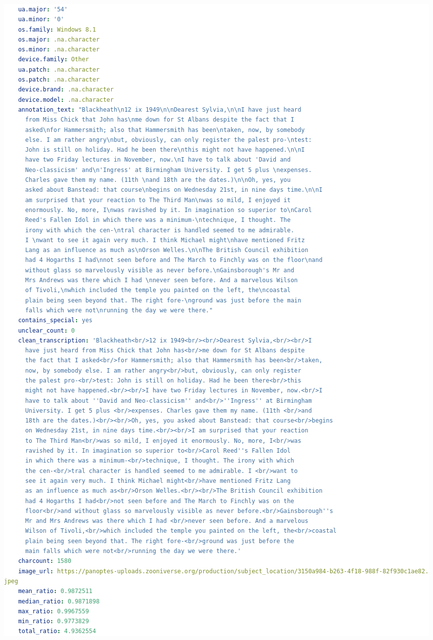 ```yaml
    ua.major: '54'
    ua.minor: '0'
    os.family: Windows 8.1
    os.major: .na.character
    os.minor: .na.character
    device.family: Other
    ua.patch: .na.character
    os.patch: .na.character
    device.brand: .na.character
    device.model: .na.character
    annotation_text: "Blackheath\n12 ix 1949\n\nDearest Sylvia,\n\nI have just heard
      from Miss Chick that John has\nme down for St Albans despite the fact that I
      asked\nfor Hammersmith; also that Hammersmith has been\ntaken, now, by somebody
      else. I am rather angry\nbut, obviously, can only register the palest pro-\ntest:
      John is still on holiday. Had he been there\nthis might not have happened.\n\nI
      have two Friday lectures in November, now.\nI have to talk about 'David and
      Neo-classicism' and\n'Ingress' at Birmingham University. I get 5 plus \nexpenses.
      Charles gave them my name. (11th \nand 18th are the dates.)\n\nOh, yes, you
      asked about Banstead: that course\nbegins on Wednesday 21st, in nine days time.\n\nI
      am surprised that your reaction to The Third Man\nwas so mild, I enjoyed it
      enormously. No, more, I\nwas ravished by it. In imagination so superior to\nCarol
      Reed's Fallen Idol in which there was a minimum-\ntechnique, I thought. The
      irony with which the cen-\ntral character is handled seemed to me admirable.
      I \nwant to see it again very much. I think Michael might\nhave mentioned Fritz
      Lang as an influence as much as\nOrson Welles.\n\nThe British Council exhibition
      had 4 Hogarths I had\nnot seen before and The March to Finchly was on the floor\nand
      without glass so marvelously visible as never before.\nGainsborough's Mr and
      Mrs Andrews was there which I had \nnever seen before. And a marvelous Wilson
      of Tivoli,\nwhich included the temple you painted on the left, the\ncoastal
      plain being seen beyond that. The right fore-\nground was just before the main
      falls which were not\nrunning the day we were there."
    contains_special: yes
    unclear_count: 0
    clean_transcription: 'Blackheath<br/>12 ix 1949<br/><br/>Dearest Sylvia,<br/><br/>I
      have just heard from Miss Chick that John has<br/>me down for St Albans despite
      the fact that I asked<br/>for Hammersmith; also that Hammersmith has been<br/>taken,
      now, by somebody else. I am rather angry<br/>but, obviously, can only register
      the palest pro-<br/>test: John is still on holiday. Had he been there<br/>this
      might not have happened.<br/><br/>I have two Friday lectures in November, now.<br/>I
      have to talk about ''David and Neo-classicism'' and<br/>''Ingress'' at Birmingham
      University. I get 5 plus <br/>expenses. Charles gave them my name. (11th <br/>and
      18th are the dates.)<br/><br/>Oh, yes, you asked about Banstead: that course<br/>begins
      on Wednesday 21st, in nine days time.<br/><br/>I am surprised that your reaction
      to The Third Man<br/>was so mild, I enjoyed it enormously. No, more, I<br/>was
      ravished by it. In imagination so superior to<br/>Carol Reed''s Fallen Idol
      in which there was a minimum-<br/>technique, I thought. The irony with which
      the cen-<br/>tral character is handled seemed to me admirable. I <br/>want to
      see it again very much. I think Michael might<br/>have mentioned Fritz Lang
      as an influence as much as<br/>Orson Welles.<br/><br/>The British Council exhibition
      had 4 Hogarths I had<br/>not seen before and The March to Finchly was on the
      floor<br/>and without glass so marvelously visible as never before.<br/>Gainsborough''s
      Mr and Mrs Andrews was there which I had <br/>never seen before. And a marvelous
      Wilson of Tivoli,<br/>which included the temple you painted on the left, the<br/>coastal
      plain being seen beyond that. The right fore-<br/>ground was just before the
      main falls which were not<br/>running the day we were there.'
    charcount: 1580
    image_url: https://panoptes-uploads.zooniverse.org/production/subject_location/3150a984-b263-4f18-988f-82f930c1ae82.jpeg
    mean_ratio: 0.9872511
    median_ratio: 0.9871898
    max_ratio: 0.9967559
    min_ratio: 0.9773829
    total_ratio: 4.9362554
```